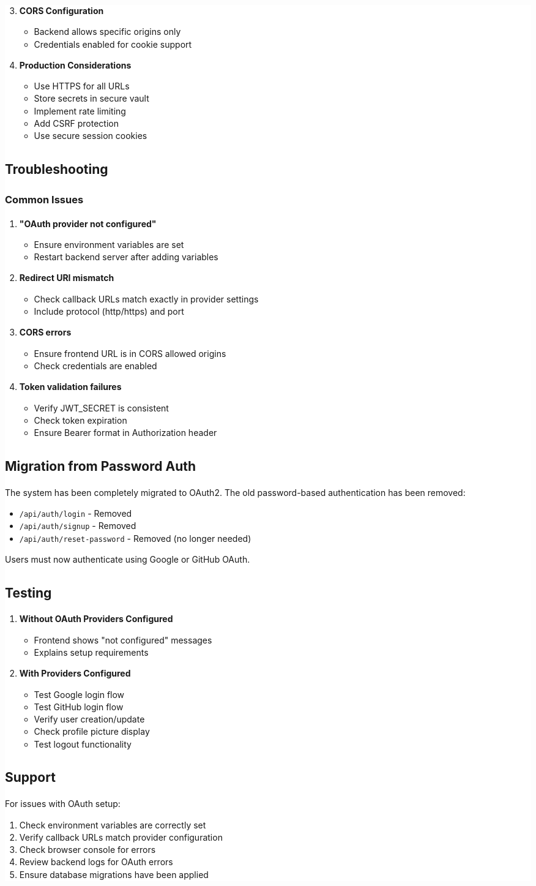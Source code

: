 3. **CORS Configuration**
   - Backend allows specific origins only
   - Credentials enabled for cookie support

4. **Production Considerations**
   - Use HTTPS for all URLs
   - Store secrets in secure vault
   - Implement rate limiting
   - Add CSRF protection
   - Use secure session cookies

## Troubleshooting

### Common Issues

1. **"OAuth provider not configured"**
   - Ensure environment variables are set
   - Restart backend server after adding variables

2. **Redirect URI mismatch**
   - Check callback URLs match exactly in provider settings
   - Include protocol (http/https) and port

3. **CORS errors**
   - Ensure frontend URL is in CORS allowed origins
   - Check credentials are enabled

4. **Token validation failures**
   - Verify JWT_SECRET is consistent
   - Check token expiration
   - Ensure Bearer format in Authorization header

## Migration from Password Auth

The system has been completely migrated to OAuth2. The old password-based authentication has been removed:

- `/api/auth/login` - Removed
- `/api/auth/signup` - Removed
- `/api/auth/reset-password` - Removed (no longer needed)

Users must now authenticate using Google or GitHub OAuth.

## Testing

1. **Without OAuth Providers Configured**
   - Frontend shows "not configured" messages
   - Explains setup requirements

2. **With Providers Configured**
   - Test Google login flow
   - Test GitHub login flow
   - Verify user creation/update
   - Check profile picture display
   - Test logout functionality

## Support

For issues with OAuth setup:
1. Check environment variables are correctly set
2. Verify callback URLs match provider configuration
3. Check browser console for errors
4. Review backend logs for OAuth errors
5. Ensure database migrations have been applied